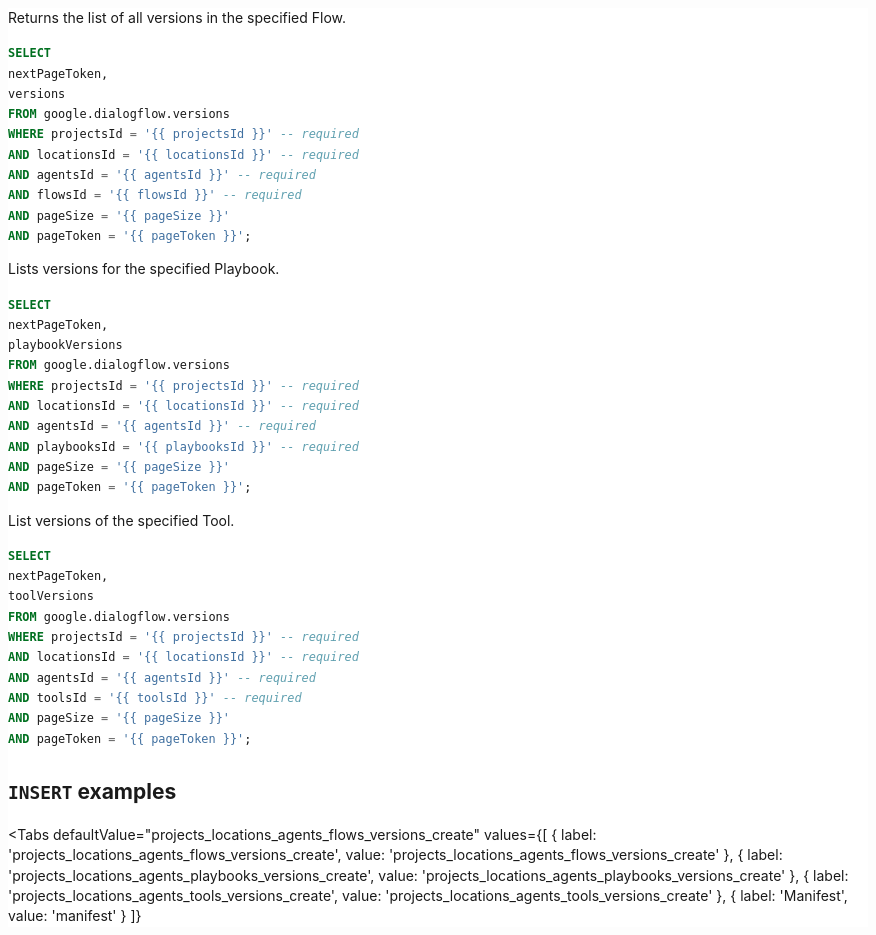 Returns the list of all versions in the specified Flow.

```sql
SELECT
nextPageToken,
versions
FROM google.dialogflow.versions
WHERE projectsId = '{{ projectsId }}' -- required
AND locationsId = '{{ locationsId }}' -- required
AND agentsId = '{{ agentsId }}' -- required
AND flowsId = '{{ flowsId }}' -- required
AND pageSize = '{{ pageSize }}'
AND pageToken = '{{ pageToken }}';
```
</TabItem>
<TabItem value="projects_locations_agents_playbooks_versions_list">

Lists versions for the specified Playbook.

```sql
SELECT
nextPageToken,
playbookVersions
FROM google.dialogflow.versions
WHERE projectsId = '{{ projectsId }}' -- required
AND locationsId = '{{ locationsId }}' -- required
AND agentsId = '{{ agentsId }}' -- required
AND playbooksId = '{{ playbooksId }}' -- required
AND pageSize = '{{ pageSize }}'
AND pageToken = '{{ pageToken }}';
```
</TabItem>
<TabItem value="projects_locations_agents_tools_versions_list">

List versions of the specified Tool.

```sql
SELECT
nextPageToken,
toolVersions
FROM google.dialogflow.versions
WHERE projectsId = '{{ projectsId }}' -- required
AND locationsId = '{{ locationsId }}' -- required
AND agentsId = '{{ agentsId }}' -- required
AND toolsId = '{{ toolsId }}' -- required
AND pageSize = '{{ pageSize }}'
AND pageToken = '{{ pageToken }}';
```
</TabItem>
</Tabs>


## `INSERT` examples

<Tabs
    defaultValue="projects_locations_agents_flows_versions_create"
    values={[
        { label: 'projects_locations_agents_flows_versions_create', value: 'projects_locations_agents_flows_versions_create' },
        { label: 'projects_locations_agents_playbooks_versions_create', value: 'projects_locations_agents_playbooks_versions_create' },
        { label: 'projects_locations_agents_tools_versions_create', value: 'projects_locations_agents_tools_versions_create' },
        { label: 'Manifest', value: 'manifest' }
    ]}
>
<TabItem value="projects_locations_agents_flows_versions_create">
